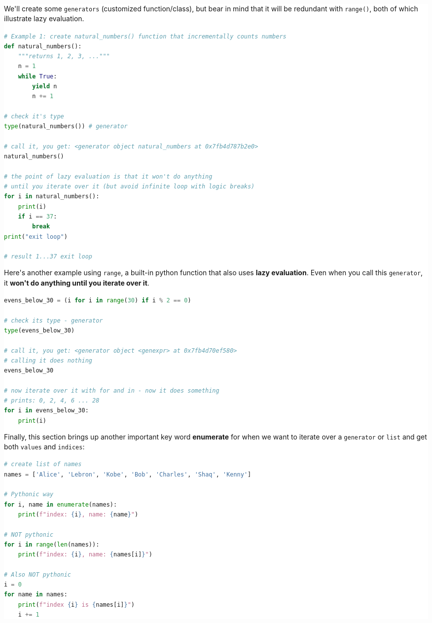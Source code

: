 We'll create some `generators` (customized function/class), but bear in mind that it will be redundant with `range()`, both of which illustrate lazy evaluation. 

```python
# Example 1: create natural_numbers() function that incrementally counts numbers
def natural_numbers():
    """returns 1, 2, 3, ..."""
    n = 1
    while True:
        yield n
        n += 1

# check it's type
type(natural_numbers()) # generator

# call it, you get: <generator object natural_numbers at 0x7fb4d787b2e0>
natural_numbers()

# the point of lazy evaluation is that it won't do anything
# until you iterate over it (but avoid infinite loop with logic breaks)
for i in natural_numbers():
    print(i)
    if i == 37:
        break
print("exit loop")

# result 1...37 exit loop
```
Here's another example using `range`, a built-in python function that also uses **lazy evaluation**. Even when you call this `generator`, it **won't do anything until you iterate over it**. 

```python
evens_below_30 = (i for i in range(30) if i % 2 == 0)

# check its type - generator
type(evens_below_30)

# call it, you get: <generator object <genexpr> at 0x7fb4d70ef580>
# calling it does nothing
evens_below_30

# now iterate over it with for and in - now it does something
# prints: 0, 2, 4, 6 ... 28
for i in evens_below_30:
    print(i)
```
Finally, this section brings up another important key word **enumerate** for when we want to iterate over a `generator` or `list` and get both `values` and `indices`:

```python
# create list of names
names = ['Alice', 'Lebron', 'Kobe', 'Bob', 'Charles', 'Shaq', 'Kenny']

# Pythonic way
for i, name in enumerate(names):
    print(f"index: {i}, name: {name}")
    
# NOT pythonic
for i in range(len(names)):
    print(f"index: {i}, name: {names[i]}")
    
# Also NOT pythonic
i = 0
for name in names:
    print(f"index {i} is {names[i]}")
    i += 1
```